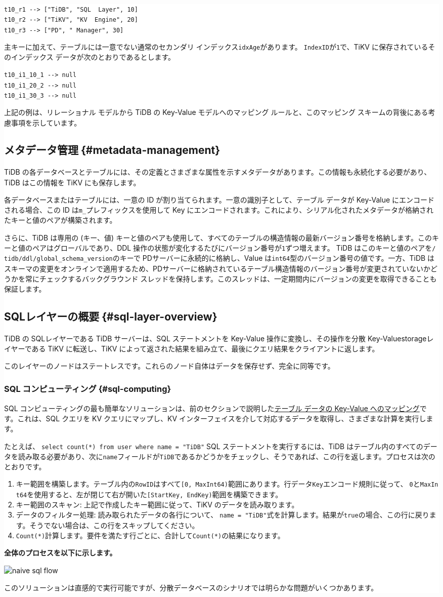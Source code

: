 ```
t10_r1 --> ["TiDB", "SQL  Layer", 10]
t10_r2 --> ["TiKV", "KV  Engine", 20]
t10_r3 --> ["PD", " Manager", 30]
```

主キーに加えて、テーブルには一意でない通常のセカンダリ インデックス`idxAge`があります。 `IndexID`が`1`で、TiKV に保存されているそのインデックス データが次のとおりであるとします。

```
t10_i1_10_1 --> null
t10_i1_20_2 --> null
t10_i1_30_3 --> null
```

上記の例は、リレーショナル モデルから TiDB の Key-Value モデルへのマッピング ルールと、このマッピング スキームの背後にある考慮事項を示しています。

## メタデータ管理 {#metadata-management}

TiDB の各データベースとテーブルには、その定義とさまざまな属性を示すメタデータがあります。この情報も永続化する必要があり、TiDB はこの情報を TiKV にも保存します。

各データベースまたはテーブルには、一意の ID が割り当てられます。一意の識別子として、テーブル データが Key-Value にエンコードされる場合、この ID は`m_`プレフィックスを使用して Key にエンコードされます。これにより、シリアル化されたメタデータが格納されたキーと値のペアが構築されます。

さらに、TiDB は専用の (キー、値) キーと値のペアも使用して、すべてのテーブルの構造情報の最新バージョン番号を格納します。このキーと値のペアはグローバルであり、DDL 操作の状態が変化するたびにバージョン番号が`1`ずつ増えます。 TiDB はこのキーと値のペアを`/tidb/ddl/global_schema_version`のキーで PDサーバーに永続的に格納し、Value は`int64`型のバージョン番号の値です。一方、TiDB はスキーマの変更をオンラインで適用するため、PDサーバーに格納されているテーブル構造情報のバージョン番号が変更されていないかどうかを常にチェックするバックグラウンド スレッドを保持します。このスレッドは、一定期間内にバージョンの変更を取得できることも保証します。

## SQLレイヤーの概要 {#sql-layer-overview}

TiDB の SQLレイヤーである TiDB サーバーは、SQL ステートメントを Key-Value 操作に変換し、その操作を分散 Key-Valuestorageレイヤーである TiKV に転送し、TiKV によって返された結果を組み立て、最後にクエリ結果をクライアントに返します。

このレイヤーのノードはステートレスです。これらのノード自体はデータを保存せず、完全に同等です。

### SQL コンピューティング {#sql-computing}

SQL コンピューティングの最も簡単なソリューションは、前のセクションで説明した[テーブル データの Key-Value へのマッピング](#mapping-of-table-data-to-key-value)です。これは、SQL クエリを KV クエリにマップし、KV インターフェイスを介して対応するデータを取得し、さまざまな計算を実行します。

たとえば、 `select count(*) from user where name = "TiDB"` SQL ステートメントを実行するには、TiDB はテーブル内のすべてのデータを読み取る必要があり、次に`name`フィールドが`TiDB`であるかどうかをチェックし、そうであれば、この行を返します。プロセスは次のとおりです。

1.  キー範囲を構築します。テーブル内の`RowID`はすべて`[0, MaxInt64)`範囲にあります。行データ`Key`エンコード規則に従って、 `0`と`MaxInt64`を使用すると、左が閉じて右が開いた`[StartKey, EndKey)`範囲を構築できます。
2.  キー範囲のスキャン: 上記で作成したキー範囲に従って、TiKV のデータを読み取ります。
3.  データのフィルター処理: 読み取られたデータの各行について、 `name = "TiDB"`式を計算します。結果が`true`の場合、この行に戻ります。そうでない場合は、この行をスキップしてください。
4.  `Count(*)`計算します。要件を満たす行ごとに、合計して`Count(*)`の結果になります。

**全体のプロセスを以下に示します。**

![naive sql flow](https://docs-download.pingcap.com/media/images/docs/tidb-computing-native-sql-flow.jpeg)

このソリューションは直感的で実行可能ですが、分散データベースのシナリオでは明らかな問題がいくつかあります。

